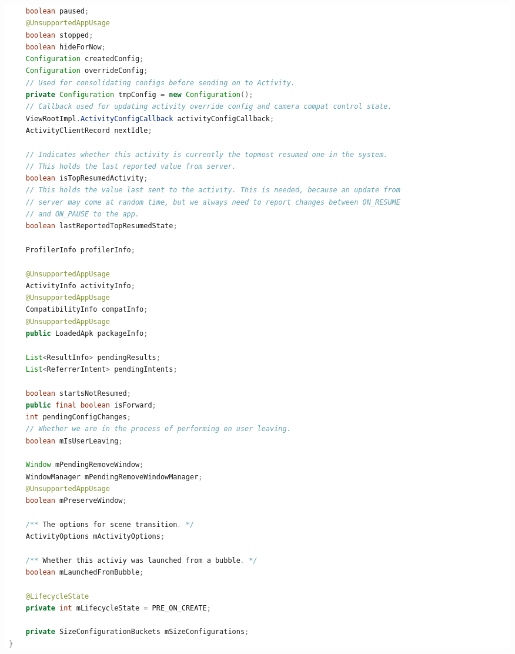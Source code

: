 ```java
     boolean paused;
     @UnsupportedAppUsage
     boolean stopped;
     boolean hideForNow;
     Configuration createdConfig;
     Configuration overrideConfig;
     // Used for consolidating configs before sending on to Activity.
     private Configuration tmpConfig = new Configuration();
     // Callback used for updating activity override config and camera compat control state.
     ViewRootImpl.ActivityConfigCallback activityConfigCallback;
     ActivityClientRecord nextIdle;

     // Indicates whether this activity is currently the topmost resumed one in the system.
     // This holds the last reported value from server.
     boolean isTopResumedActivity;
     // This holds the value last sent to the activity. This is needed, because an update from
     // server may come at random time, but we always need to report changes between ON_RESUME
     // and ON_PAUSE to the app.
     boolean lastReportedTopResumedState;

     ProfilerInfo profilerInfo;

     @UnsupportedAppUsage
     ActivityInfo activityInfo;
     @UnsupportedAppUsage
     CompatibilityInfo compatInfo;
     @UnsupportedAppUsage
     public LoadedApk packageInfo;

     List<ResultInfo> pendingResults;
     List<ReferrerIntent> pendingIntents;

     boolean startsNotResumed;
     public final boolean isForward;
     int pendingConfigChanges;
     // Whether we are in the process of performing on user leaving.
     boolean mIsUserLeaving;

     Window mPendingRemoveWindow;
     WindowManager mPendingRemoveWindowManager;
     @UnsupportedAppUsage
     boolean mPreserveWindow;

     /** The options for scene transition. */
     ActivityOptions mActivityOptions;

     /** Whether this activiy was launched from a bubble. */
     boolean mLaunchedFromBubble;

     @LifecycleState
     private int mLifecycleState = PRE_ON_CREATE;

     private SizeConfigurationBuckets mSizeConfigurations;
 }
```
